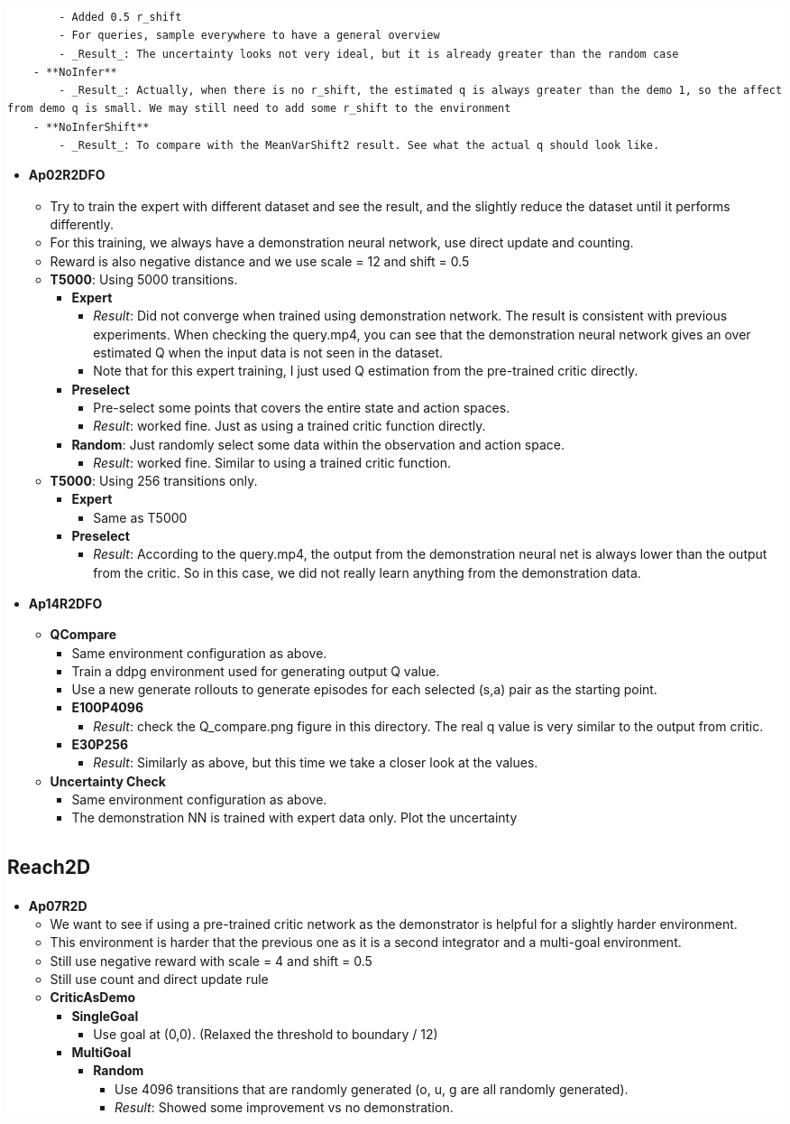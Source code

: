             - Added 0.5 r_shift
            - For queries, sample everywhere to have a general overview
            - _Result_: The uncertainty looks not very ideal, but it is already greater than the random case
        - **NoInfer**
            - _Result_: Actually, when there is no r_shift, the estimated q is always greater than the demo 1, so the affect from demo q is small. We may still need to add some r_shift to the environment
        - **NoInferShift**
            - _Result_: To compare with the MeanVarShift2 result. See what the actual q should look like.

- **Ap02R2DFO**
    - Try to train the expert with different dataset and see the result, and the slightly reduce the dataset until it performs differently.
    - For this training, we always have a demonstration neural network, use direct update and counting.
    - Reward is also negative distance and we use scale = 12 and shift = 0.5
    - **T5000**: Using 5000 transitions.
        - **Expert**
            - *Result*: Did not converge when trained using demonstration network. The result is consistent with previous experiments. When checking the query.mp4, you can see that the demonstration neural network gives an over estimated Q when the input data is not seen in the dataset.
            - Note that for this expert training, I just used Q estimation from the pre-trained critic directly.
        - **Preselect**
            - Pre-select some points that covers the entire state and action spaces.
            - *Result*: worked fine. Just as using a trained critic function directly.
        - **Random**: Just randomly select some data within the observation and action space.
            - *Result*: worked fine. Similar to using a trained critic function.
    - **T5000**: Using 256 transitions only.
        - **Expert**
            - Same as T5000
        - **Preselect**
            - *Result*: According to the query.mp4, the output from the demonstration neural net is always lower than the output from the critic. So in this case, we did not really learn anything from the demonstration data.

- **Ap14R2DFO**
    - **QCompare**
        - Same environment configuration as above.
        - Train a ddpg environment used for generating output Q value.
        - Use a new generate rollouts to generate episodes for each selected (s,a) pair as the starting point.
        - **E100P4096**
            - _Result_: check the Q_compare.png figure in this directory. The real q value is very similar to the output from critic.
        - **E30P256**
            - _Result_: Similarly as above, but this time we take a closer look at the values.
    - **Uncertainty Check**
        - Same environment configuration as above.
        - The demonstration NN is trained with expert data only. Plot the uncertainty

## Reach2D
- **Ap07R2D**
    - We want to see if using a pre-trained critic network as the demonstrator is helpful for a slightly harder environment.
    - This environment is harder that the previous one as it is a second integrator and a multi-goal environment.
    - Still use negative reward with scale = 4 and shift = 0.5
    - Still use count and direct update rule
    - **CriticAsDemo**
        - **SingleGoal**
            - Use goal at (0,0). (Relaxed the threshold to boundary / 12)
        - **MultiGoal**
            - **Random**
                - Use 4096 transitions that are randomly generated (o, u, g are all randomly generated).
                - *Result*: Showed some improvement vs no demonstration.